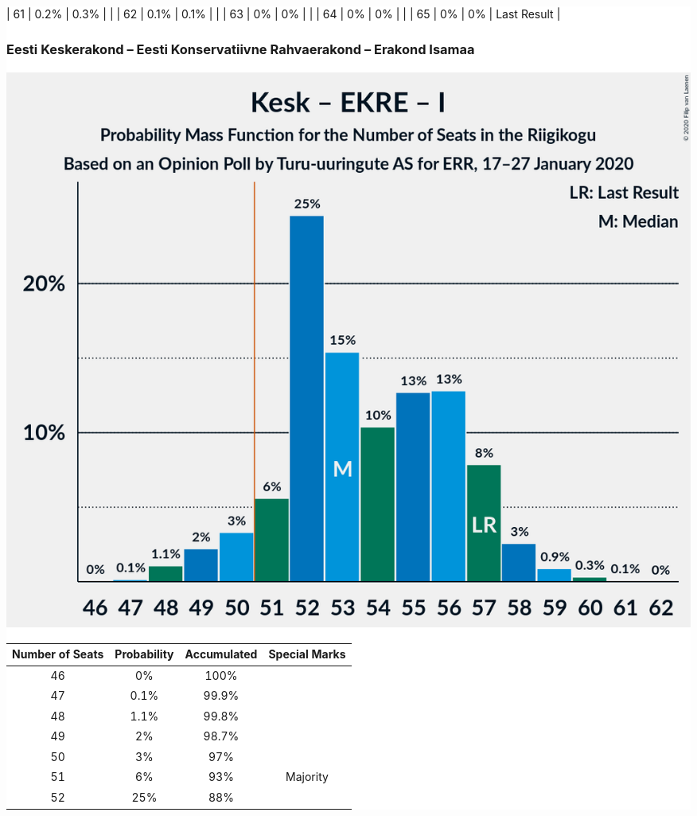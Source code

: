 | 61 | 0.2% | 0.3% |  |
| 62 | 0.1% | 0.1% |  |
| 63 | 0% | 0% |  |
| 64 | 0% | 0% |  |
| 65 | 0% | 0% | Last Result |

### Eesti Keskerakond – Eesti Konservatiivne Rahvaerakond – Erakond Isamaa

![Graph with seats probability mass function not yet produced](2020-01-27-Turu-uuringuteAS-coalitions-seats-pmf-kesk–ekre–i.png "Seats Probability Mass Function")

| Number of Seats | Probability | Accumulated | Special Marks |
|:---------------:|:-----------:|:-----------:|:-------------:|
| 46 | 0% | 100% |  |
| 47 | 0.1% | 99.9% |  |
| 48 | 1.1% | 99.8% |  |
| 49 | 2% | 98.7% |  |
| 50 | 3% | 97% |  |
| 51 | 6% | 93% | Majority |
| 52 | 25% | 88% |  |